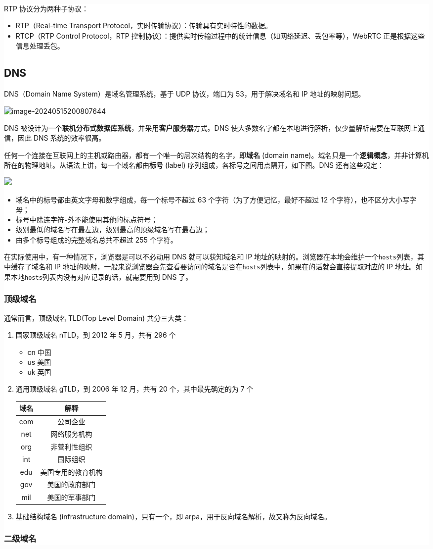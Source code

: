 RTP 协议分为两种子协议：

- RTP（Real-time Transport Protocol，实时传输协议）：传输具有实时特性的数据。
- RTCP（RTP Control Protocol，RTP 控制协议）：提供实时传输过程中的统计信息（如网络延迟、丢包率等），WebRTC 正是根据这些信息处理丢包。

## DNS

DNS（Domain Name System）是域名管理系统，基于 UDP 协议，端口为 53，用于解决域名和 IP 地址的映射问题。

![image-20240515200807644](https://figure-bed.chua-n.com/杂技/计算机网络/image-20240515200807644.png)

DNS 被设计为一个**联机分布式数据库系统**，并采用**客户服务器**方式。DNS 使大多数名字都在本地进行解析，仅少量解析需要在互联网上通信，因此 DNS 系统的效率很高。

任何一个连接在互联网上的主机或路由器，都有一个唯一的层次结构的名字，即**域名** (domain name)。域名只是一个**逻辑概念**，并非计算机所在的物理地址。从语法上讲，每一个域名都由**标号** (label) 序列组成，各标号之间用点隔开，如下图。DNS 还有这些规定：

![](https://figure-bed.chua-n.com/杂技/计算机网络/55.png)

- 域名中的标号都由英文字母和数字组成，每一个标号不超过 63 个字符（为了方便记忆，最好不超过 12 个字符），也不区分大小写字母；
- 标号中除连字符`-`外不能使用其他的标点符号；
- 级别最低的域名写在最左边，级别最高的顶级域名写在最右边；
- 由多个标号组成的完整域名总共不超过 255 个字符。

在实际使用中，有一种情况下，浏览器是可以不必动用 DNS 就可以获知域名和 IP 地址的映射的。浏览器在本地会维护一个`hosts`列表，其中缓存了域名和 IP 地址的映射，一般来说浏览器会先查看要访问的域名是否在`hosts`列表中，如果在的话就会直接提取对应的 IP 地址。如果本地`hosts`列表内没有对应记录的话，就需要用到 DNS 了。

### 顶级域名

通常而言，顶级域名 TLD(Top Level Domain) 共分三大类：

1. 国家顶级域名 nTLD，到 2012 年 5 月，共有 296 个

   - cn 中国
   - us 美国
   - uk 英国

2. 通用顶级域名 gTLD，到 2006 年 12 月，共有 20 个，其中最先确定的为 7 个

   | 域名 |        解释        |
   | :--: | :----------------: |
   | com  |      公司企业      |
   | net  |    网络服务机构    |
   | org  |    非营利性组织    |
   | int  |      国际组织      |
   | edu  | 美国专用的教育机构 |
   | gov  |   美国的政府部门   |
   | mil  |   美国的军事部门   |

3. 基础结构域名 (infrastructure domain)，只有一个，即 arpa，用于反向域名解析，故又称为反向域名。

### 二级域名
